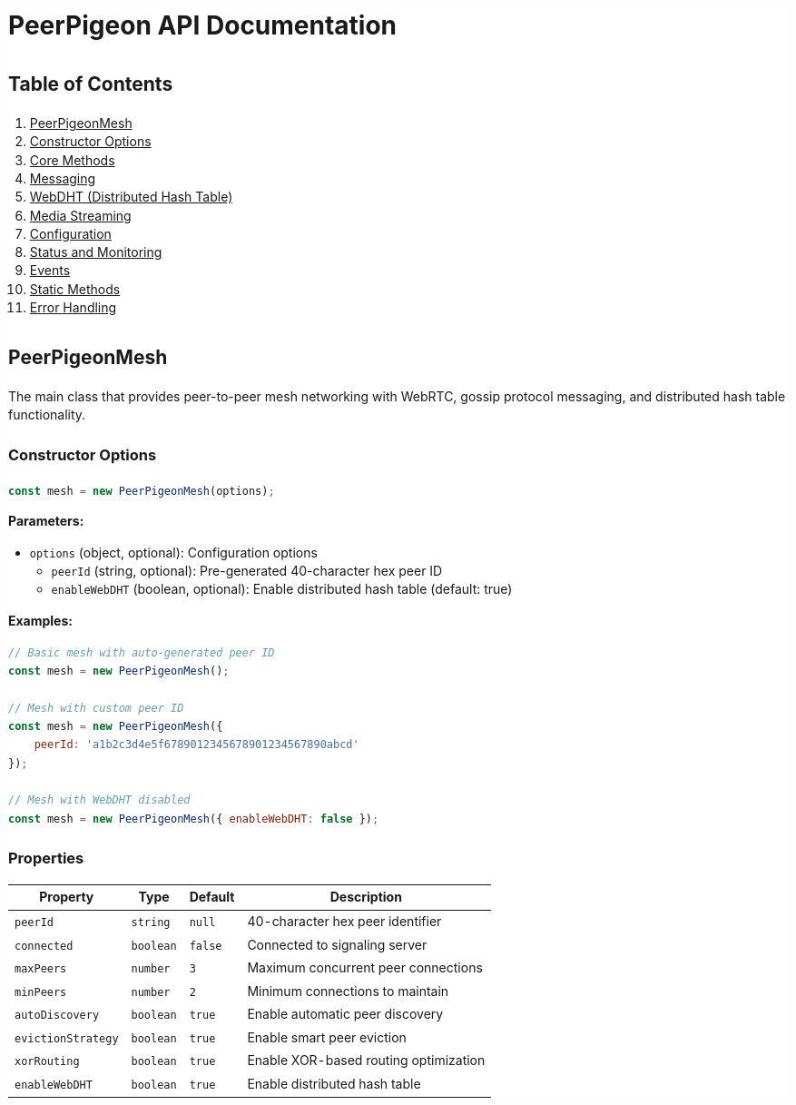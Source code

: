# PeerPigeon API Documentation

## Table of Contents

1. [PeerPigeonMesh](#peerpigeonmesh)
2. [Constructor Options](#constructor-options)
3. [Core Methods](#core-methods)
4. [Messaging](#messaging)
5. [WebDHT (Distributed Hash Table)](#webdht-distributed-hash-table)
6. [Media Streaming](#media-streaming)
7. [Configuration](#configuration)
8. [Status and Monitoring](#status-and-monitoring)
9. [Events](#events)
10. [Static Methods](#static-methods)
11. [Error Handling](#error-handling)

## PeerPigeonMesh

The main class that provides peer-to-peer mesh networking with WebRTC, gossip protocol messaging, and distributed hash table functionality.

### Constructor Options

```javascript
const mesh = new PeerPigeonMesh(options);
```

**Parameters:**
- `options` (object, optional): Configuration options
  - `peerId` (string, optional): Pre-generated 40-character hex peer ID
  - `enableWebDHT` (boolean, optional): Enable distributed hash table (default: true)

**Examples:**
```javascript
// Basic mesh with auto-generated peer ID
const mesh = new PeerPigeonMesh();

// Mesh with custom peer ID
const mesh = new PeerPigeonMesh({ 
    peerId: 'a1b2c3d4e5f6789012345678901234567890abcd' 
});

// Mesh with WebDHT disabled
const mesh = new PeerPigeonMesh({ enableWebDHT: false });
```

### Properties

| Property | Type | Default | Description |
|----------|------|---------|-------------|
| `peerId` | `string` | `null` | 40-character hex peer identifier |
| `connected` | `boolean` | `false` | Connected to signaling server |
| `maxPeers` | `number` | `3` | Maximum concurrent peer connections |
| `minPeers` | `number` | `2` | Minimum connections to maintain |
| `autoDiscovery` | `boolean` | `true` | Enable automatic peer discovery |
| `evictionStrategy` | `boolean` | `true` | Enable smart peer eviction |
| `xorRouting` | `boolean` | `true` | Enable XOR-based routing optimization |
| `enableWebDHT` | `boolean` | `true` | Enable distributed hash table |
